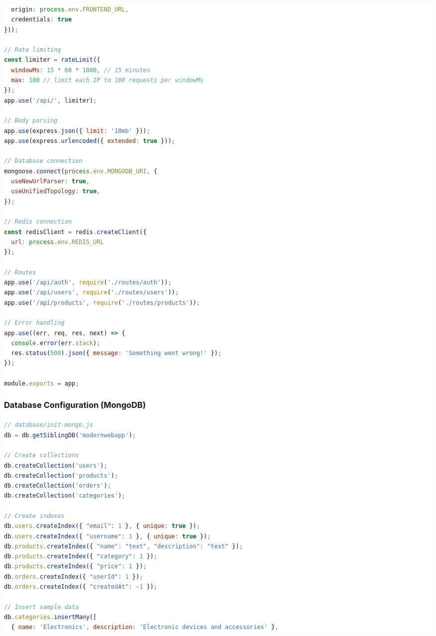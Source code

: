 ```javascript
  origin: process.env.FRONTEND_URL,
  credentials: true
}));

// Rate limiting
const limiter = rateLimit({
  windowMs: 15 * 60 * 1000, // 15 minutes
  max: 100 // limit each IP to 100 requests per windowMs
});
app.use('/api/', limiter);

// Body parsing
app.use(express.json({ limit: '10mb' }));
app.use(express.urlencoded({ extended: true }));

// Database connection
mongoose.connect(process.env.MONGODB_URI, {
  useNewUrlParser: true,
  useUnifiedTopology: true,
});

// Redis connection
const redisClient = redis.createClient({
  url: process.env.REDIS_URL
});

// Routes
app.use('/api/auth', require('./routes/auth'));
app.use('/api/users', require('./routes/users'));
app.use('/api/products', require('./routes/products'));

// Error handling
app.use((err, req, res, next) => {
  console.error(err.stack);
  res.status(500).json({ message: 'Something went wrong!' });
});

module.exports = app;
```

### Database Configuration (MongoDB)
```javascript
// database/init-mongo.js
db = db.getSiblingDB('modernwebapp');

// Create collections
db.createCollection('users');
db.createCollection('products');
db.createCollection('orders');
db.createCollection('categories');

// Create indexes
db.users.createIndex({ "email": 1 }, { unique: true });
db.users.createIndex({ "username": 1 }, { unique: true });
db.products.createIndex({ "name": "text", "description": "text" });
db.products.createIndex({ "category": 1 });
db.products.createIndex({ "price": 1 });
db.orders.createIndex({ "userId": 1 });
db.orders.createIndex({ "createdAt": -1 });

// Insert sample data
db.categories.insertMany([
  { name: 'Electronics', description: 'Electronic devices and accessories' },
```